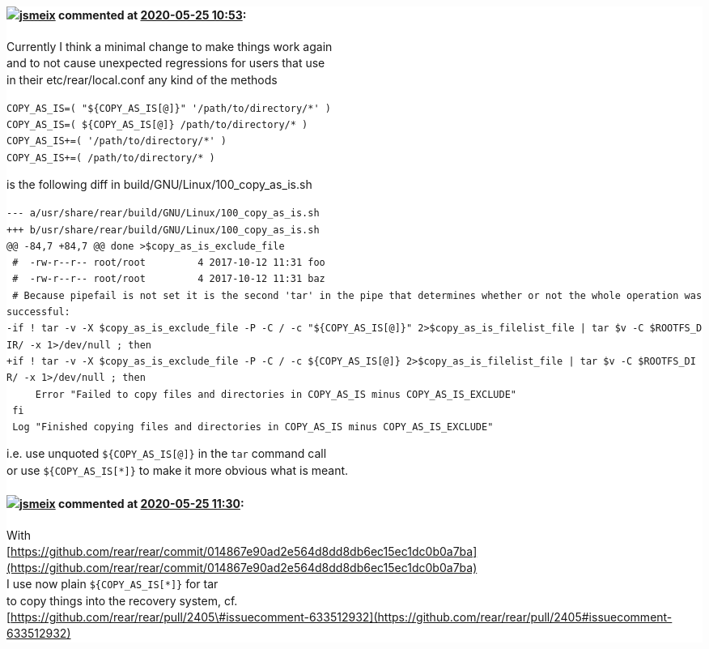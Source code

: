 #### <img src="https://avatars.githubusercontent.com/u/1788608?u=925fc54e2ce01551392622446ece427f51e2f0ce&v=4" width="50">[jsmeix](https://github.com/jsmeix) commented at [2020-05-25 10:53](https://github.com/rear/rear/pull/2405#issuecomment-633512932):

Currently I think a minimal change to make things work again  
and to not cause unexpected regressions for users that use  
in their etc/rear/local.conf any kind of the methods

    COPY_AS_IS=( "${COPY_AS_IS[@]}" '/path/to/directory/*' )
    COPY_AS_IS=( ${COPY_AS_IS[@]} /path/to/directory/* )
    COPY_AS_IS+=( '/path/to/directory/*' )
    COPY_AS_IS+=( /path/to/directory/* )

is the following diff in build/GNU/Linux/100\_copy\_as\_is.sh

    --- a/usr/share/rear/build/GNU/Linux/100_copy_as_is.sh
    +++ b/usr/share/rear/build/GNU/Linux/100_copy_as_is.sh
    @@ -84,7 +84,7 @@ done >$copy_as_is_exclude_file
     #  -rw-r--r-- root/root         4 2017-10-12 11:31 foo
     #  -rw-r--r-- root/root         4 2017-10-12 11:31 baz
     # Because pipefail is not set it is the second 'tar' in the pipe that determines whether or not the whole operation was successful:
    -if ! tar -v -X $copy_as_is_exclude_file -P -C / -c "${COPY_AS_IS[@]}" 2>$copy_as_is_filelist_file | tar $v -C $ROOTFS_DIR/ -x 1>/dev/null ; then
    +if ! tar -v -X $copy_as_is_exclude_file -P -C / -c ${COPY_AS_IS[@]} 2>$copy_as_is_filelist_file | tar $v -C $ROOTFS_DIR/ -x 1>/dev/null ; then
         Error "Failed to copy files and directories in COPY_AS_IS minus COPY_AS_IS_EXCLUDE"
     fi
     Log "Finished copying files and directories in COPY_AS_IS minus COPY_AS_IS_EXCLUDE"

i.e. use unquoted `${COPY_AS_IS[@]}` in the `tar` command call  
or use `${COPY_AS_IS[*]}` to make it more obvious what is meant.

#### <img src="https://avatars.githubusercontent.com/u/1788608?u=925fc54e2ce01551392622446ece427f51e2f0ce&v=4" width="50">[jsmeix](https://github.com/jsmeix) commented at [2020-05-25 11:30](https://github.com/rear/rear/pull/2405#issuecomment-633526784):

With  
[https://github.com/rear/rear/commit/014867e90ad2e564d8dd8db6ec15ec1dc0b0a7ba](https://github.com/rear/rear/commit/014867e90ad2e564d8dd8db6ec15ec1dc0b0a7ba)  
I use now plain `${COPY_AS_IS[*]}` for tar  
to copy things into the recovery system, cf.  
[https://github.com/rear/rear/pull/2405\#issuecomment-633512932](https://github.com/rear/rear/pull/2405#issuecomment-633512932)
